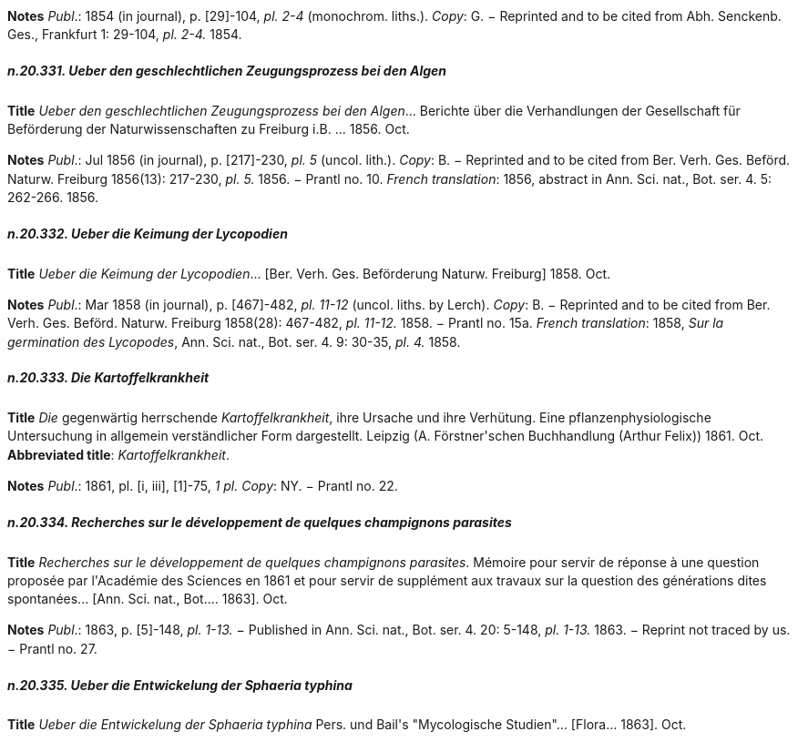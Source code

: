 **Notes**
*Publ*.: 1854 (in journal), p. \[29\]-104, *pl. 2-4* (monochrom. liths.). *Copy*: G. − Reprinted and to be cited from Abh. Senckenb. Ges., Frankfurt 1: 29-104, *pl. 2-4.* 1854.

##### n.20.331. Ueber den geschlechtlichen Zeugungsprozess bei den Algen

**Title**
*Ueber den geschlechtlichen Zeugungsprozess bei den Algen*... Berichte über die Verhandlungen der Gesellschaft für Beförderung der Naturwissenschaften zu Freiburg i.B. ... 1856. Oct.

**Notes**
*Publ*.: Jul 1856 (in journal), p. \[217\]-230, *pl. 5* (uncol. lith.). *Copy*: B. − Reprinted and to be cited from Ber. Verh. Ges. Beförd. Naturw. Freiburg 1856(13): 217-230, *pl. 5.* 1856. − Prantl no. 10.
*French translation*: 1856, abstract in Ann. Sci. nat., Bot. ser. 4. 5: 262-266. 1856.

##### n.20.332. Ueber die Keimung der Lycopodien

**Title**
*Ueber die Keimung der Lycopodien*... \[Ber. Verh. Ges. Beförderung Naturw. Freiburg\] 1858. Oct.

**Notes**
*Publ*.: Mar 1858 (in journal), p. \[467\]-482, *pl. 11-12* (uncol. liths. by Lerch). *Copy*: B. − Reprinted and to be cited from Ber. Verh. Ges. Beförd. Naturw. Freiburg 1858(28): 467-482, *pl. 11-12.* 1858. − Prantl no. 15a.
*French translation*: 1858, *Sur la germination des Lycopodes*, Ann. Sci. nat., Bot. ser. 4. 9: 30-35, *pl. 4.* 1858.

##### n.20.333. Die Kartoffelkrankheit

**Title**
*Die* gegenwärtig herrschende *Kartoffelkrankheit*, ihre Ursache und ihre Verhütung. Eine pflanzenphysiologische Untersuchung in allgemein verständlicher Form dargestellt. Leipzig (A. Förstner'schen Buchhandlung (Arthur Felix)) 1861. Oct.
**Abbreviated title**: *Kartoffelkrankheit*.

**Notes**
*Publ*.: 1861, pl. \[i, iii\], \[1\]-75, *1 pl. Copy*: NY. − Prantl no. 22.

##### n.20.334. Recherches sur le développement de quelques champignons parasites

**Title**
*Recherches sur le développement de quelques champignons parasites*. Mémoire pour servir de réponse à une question proposée par l'Académie des Sciences en 1861 et pour servir de supplément aux travaux sur la question des générations dites spontanées... \[Ann. Sci. nat., Bot.... 1863\]. Oct.

**Notes**
*Publ*.: 1863, p. \[5\]-148, *pl. 1-13.* − Published in Ann. Sci. nat., Bot. ser. 4. 20: 5-148, *pl. 1-13.* 1863. − Reprint not traced by us. − Prantl no. 27.

##### n.20.335. Ueber die Entwickelung der Sphaeria typhina

**Title**
*Ueber die Entwickelung der Sphaeria typhina* Pers. und Bail's "Mycologische Studien"... \[Flora... 1863\]. Oct.
